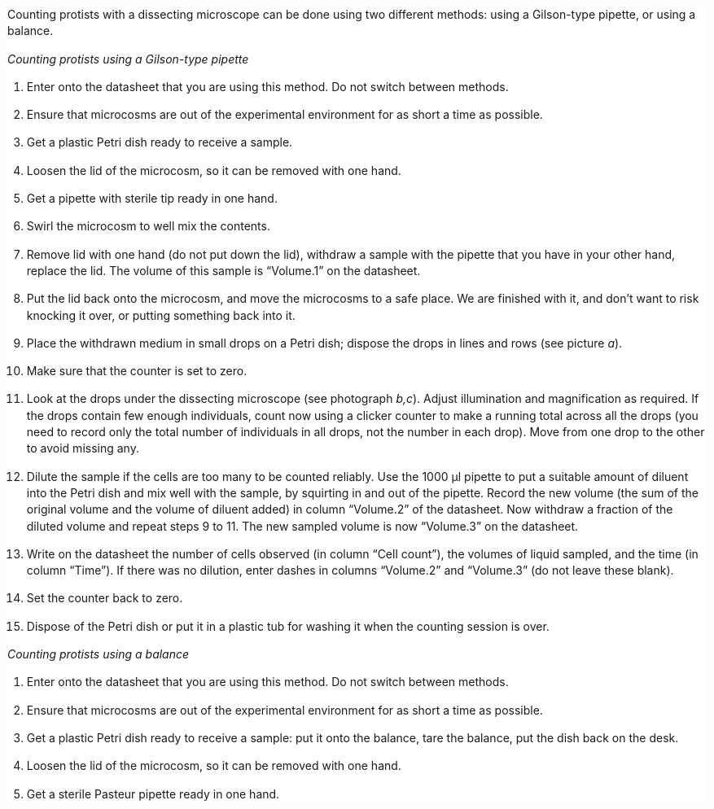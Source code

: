 Counting protists with a dissecting microscope can be done using two different methods: using a Gilson-type pipette, or using a balance.

*Counting protists using a Gilson-type pipette*

1.  Enter onto the datasheet that you are using this method. Do not switch between methods.

2.  Ensure that microcosms are out of the experimental environment for as short a time as possible.

3.  Get a plastic Petri dish ready to receive a sample.

4.  Loosen the lid of the microcosm, so it can be removed with one hand.

5.  Get a pipette with sterile tip ready in one hand.

6.  Swirl the microcosm to well mix the contents.

7.  Remove lid with one hand (do not put down the lid), withdraw a sample with the pipette that you have in your other hand, replace the lid. The volume of this sample is “Volume.1” on the datasheet.

8.  Put the lid back onto the microcosm, and move the microcosms to a safe place. We are finished with it, and don’t want to risk knocking it over, or putting something back into it.

9.  Place the withdrawn medium in small drops on a Petri dish; dispose the drops in lines and rows (see picture *a*).

10. Make sure that the counter is set to zero.

11. Look at the drops under the dissecting microscope (see photograph *b,c*). Adjust illumination and magnification as required. If the drops contain few enough individuals, count now using a clicker counter to make a running total across all the drops (you need to record only the total number of individuals in all drops, not the number in each drop). Move from one drop to the other to avoid missing any.

12. Dilute the sample if the cells are too many to be counted reliably. Use the 1000 μl pipette to put a suitable amount of diluent into the Petri dish and mix well with the sample, by squirting in and out of the pipette. Record the new volume (the sum of the original volume and the volume of diluent added) in column “Volume.2” of the datasheet. Now withdraw a fraction of the diluted volume and repeat steps 9 to 11. The new sampled volume is now “Volume.3” on the datasheet.

13. Write on the datasheet the number of cells observed (in column “Cell count”), the volumes of liquid sampled, and the time (in column “Time”). If there was no dilution, enter dashes in columns “Volume.2” and “Volume.3” (do not leave these blank).

14. Set the counter back to zero.

15. Dispose of the Petri dish or put it in a plastic tub for washing it when the counting session is over.

*Counting protists using a balance*

1.  Enter onto the datasheet that you are using this method. Do not switch between methods.

2.  Ensure that microcosms are out of the experimental environment for as short a time as possible.

3.  Get a plastic Petri dish ready to receive a sample: put it onto the balance, tare the balance, put the dish back on the desk.

4.  Loosen the lid of the microcosm, so it can be removed with one hand.

5.  Get a sterile Pasteur pipette ready in one hand.
